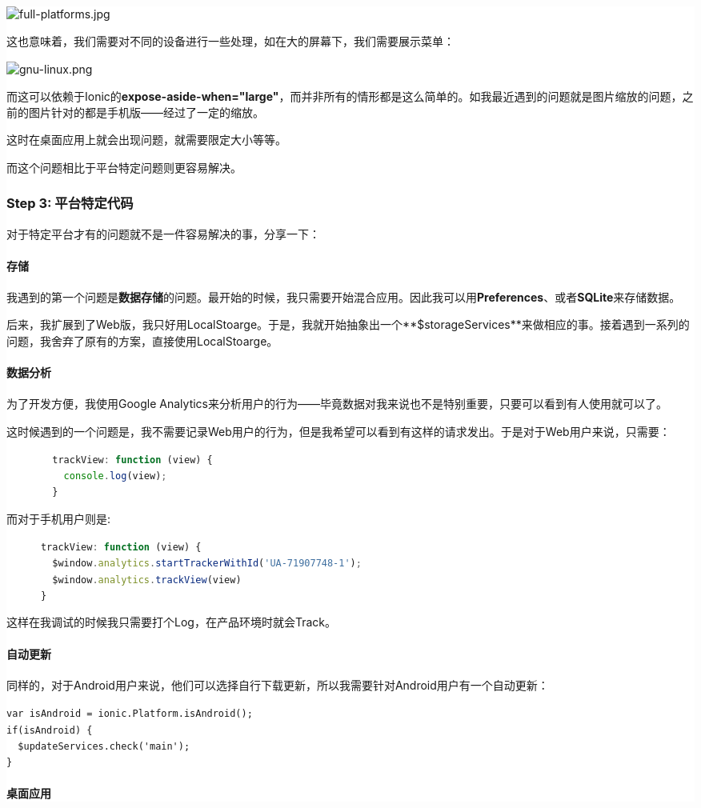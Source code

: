 ![full-platforms.jpg](http://ideabook.phodal.com/images/full-platforms.jpg)

这也意味着，我们需要对不同的设备进行一些处理，如在大的屏幕下，我们需要展示菜单：

![gnu-linux.png](http://ideabook.phodal.com/images/gnu-linux.jpg)

而这可以依赖于Ionic的**expose-aside-when="large"**，而并非所有的情形都是这么简单的。如我最近遇到的问题就是图片缩放的问题，之前的图片针对的都是手机版——经过了一定的缩放。

这时在桌面应用上就会出现问题，就需要限定大小等等。

而这个问题相比于平台特定问题则更容易解决。

### Step 3: 平台特定代码

对于特定平台才有的问题就不是一件容易解决的事，分享一下：

#### 存储

我遇到的第一个问题是**数据存储**的问题。最开始的时候，我只需要开始混合应用。因此我可以用**Preferences**、或者**SQLite**来存储数据。

后来，我扩展到了Web版，我只好用LocalStoarge。于是，我就开始抽象出一个**$storageServices**来做相应的事。接着遇到一系列的问题，我舍弃了原有的方案，直接使用LocalStoarge。

#### 数据分析

为了开发方便，我使用Google Analytics来分析用户的行为——毕竟数据对我来说也不是特别重要，只要可以看到有人使用就可以了。

这时候遇到的一个问题是，我不需要记录Web用户的行为，但是我希望可以看到有这样的请求发出。于是对于Web用户来说，只需要：

```js
        trackView: function (view) {
          console.log(view);
        }
```

而对于手机用户则是:

```js
      trackView: function (view) {
        $window.analytics.startTrackerWithId('UA-71907748-1');
        $window.analytics.trackView(view)
      }
```

这样在我调试的时候我只需要打个Log，在产品环境时就会Track。

#### 自动更新

同样的，对于Android用户来说，他们可以选择自行下载更新，所以我需要针对Android用户有一个自动更新：

```
var isAndroid = ionic.Platform.isAndroid();
if(isAndroid) {
  $updateServices.check('main');
}
```    

#### 桌面应用
